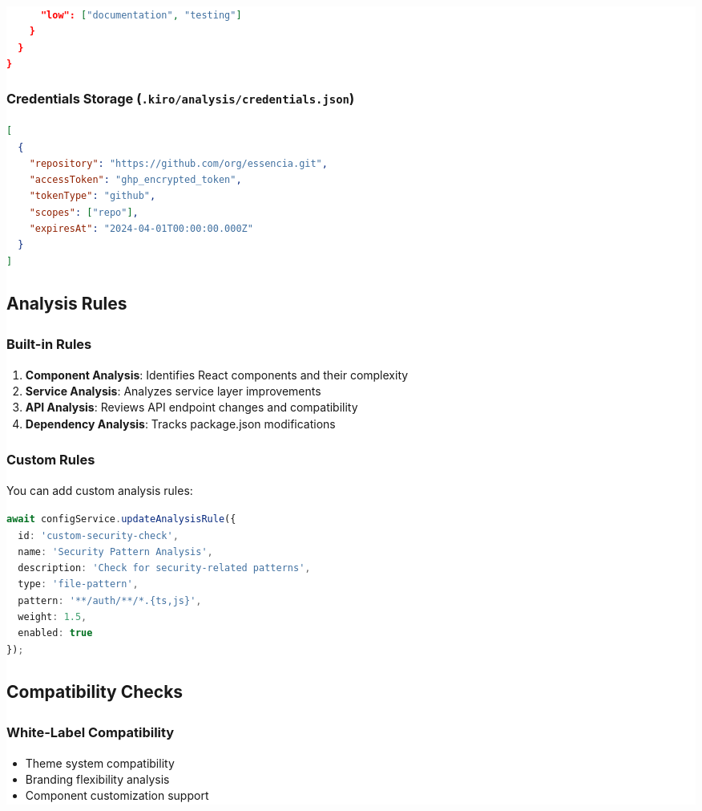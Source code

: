 ```json
      "low": ["documentation", "testing"]
    }
  }
}
```

### Credentials Storage (`.kiro/analysis/credentials.json`)

```json
[
  {
    "repository": "https://github.com/org/essencia.git",
    "accessToken": "ghp_encrypted_token",
    "tokenType": "github",
    "scopes": ["repo"],
    "expiresAt": "2024-04-01T00:00:00.000Z"
  }
]
```

## Analysis Rules

### Built-in Rules

1. **Component Analysis**: Identifies React components and their complexity
2. **Service Analysis**: Analyzes service layer improvements
3. **API Analysis**: Reviews API endpoint changes and compatibility
4. **Dependency Analysis**: Tracks package.json modifications

### Custom Rules

You can add custom analysis rules:

```typescript
await configService.updateAnalysisRule({
  id: 'custom-security-check',
  name: 'Security Pattern Analysis',
  description: 'Check for security-related patterns',
  type: 'file-pattern',
  pattern: '**/auth/**/*.{ts,js}',
  weight: 1.5,
  enabled: true
});
```

## Compatibility Checks

### White-Label Compatibility

- Theme system compatibility
- Branding flexibility analysis
- Component customization support
